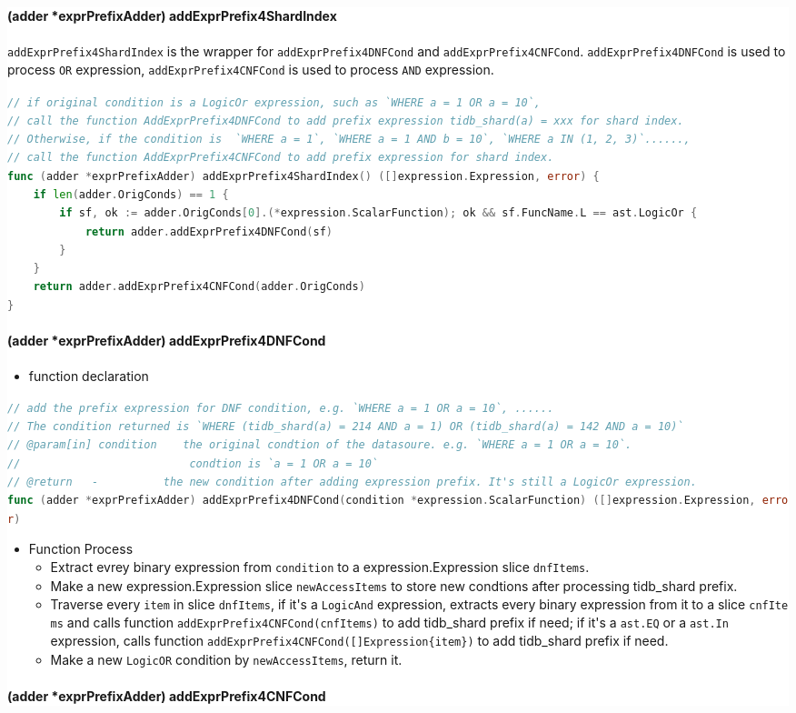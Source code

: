 #### (adder *exprPrefixAdder) addExprPrefix4ShardIndex

`addExprPrefix4ShardIndex` is the wrapper for  `addExprPrefix4DNFCond` and `addExprPrefix4CNFCond`. `addExprPrefix4DNFCond` is used to process `OR` expression, `addExprPrefix4CNFCond` is used to process `AND` expression.

```Go
// if original condition is a LogicOr expression, such as `WHERE a = 1 OR a = 10`,
// call the function AddExprPrefix4DNFCond to add prefix expression tidb_shard(a) = xxx for shard index.
// Otherwise, if the condition is  `WHERE a = 1`, `WHERE a = 1 AND b = 10`, `WHERE a IN (1, 2, 3)`......,
// call the function AddExprPrefix4CNFCond to add prefix expression for shard index.
func (adder *exprPrefixAdder) addExprPrefix4ShardIndex() ([]expression.Expression, error) {
	if len(adder.OrigConds) == 1 {
		if sf, ok := adder.OrigConds[0].(*expression.ScalarFunction); ok && sf.FuncName.L == ast.LogicOr {
			return adder.addExprPrefix4DNFCond(sf)
		}
	}
	return adder.addExprPrefix4CNFCond(adder.OrigConds)
}
```



#### (adder *exprPrefixAdder) addExprPrefix4DNFCond

- function declaration


```go
// add the prefix expression for DNF condition, e.g. `WHERE a = 1 OR a = 10`, ......
// The condition returned is `WHERE (tidb_shard(a) = 214 AND a = 1) OR (tidb_shard(a) = 142 AND a = 10)`
// @param[in] condition    the original condtion of the datasoure. e.g. `WHERE a = 1 OR a = 10`.
//                          condtion is `a = 1 OR a = 10`
// @return 	 -          the new condition after adding expression prefix. It's still a LogicOr expression.
func (adder *exprPrefixAdder) addExprPrefix4DNFCond(condition *expression.ScalarFunction) ([]expression.Expression, error) 
```

- Function Process
  - Extract evrey binary expression from `condition` to a expression.Expression slice `dnfItems`.
  - Make a new expression.Expression slice `newAccessItems` to store new condtions  after processing tidb_shard prefix.
  - Traverse every `item` in slice `dnfItems`, if it's a `LogicAnd` expression, extracts every binary expression from it to a slice `cnfItems` and calls function `addExprPrefix4CNFCond(cnfItems)`  to add tidb_shard prefix if need; if it's a `ast.EQ` or a `ast.In` expression, calls function `addExprPrefix4CNFCond([]Expression{item})` to add tidb_shard prefix if need.
  - Make a new `LogicOR` condition by `newAccessItems`, return it.



#### (adder *exprPrefixAdder) addExprPrefix4CNFCond
